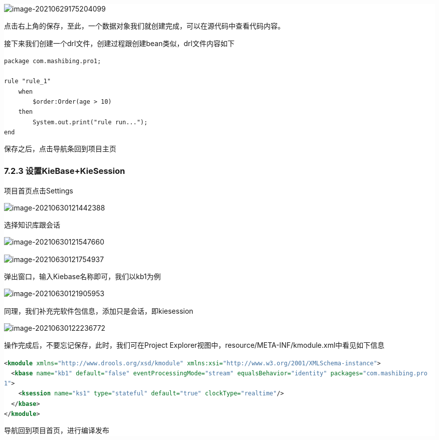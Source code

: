 ![image-20210629175204099](E:\teaching\drools\field-index.png)



点击右上角的保存，至此，一个数据对象我们就创建完成，可以在源代码中查看代码内容。

接下来我们创建一个drl文件，创建过程跟创建bean类似，drl文件内容如下

```
package com.mashibing.pro1;

rule "rule_1"
    when
        $order:Order(age > 10)
    then
        System.out.print("rule run...");
end
```

保存之后，点击导航条回到项目主页

### 7.2.3 设置KieBase+KieSession

项目首页点击Settings

![image-20210630121442388](E:\teaching\drools\pro-index-settings.png)

选择知识库跟会话

![image-20210630121547660](E:\teaching\drools\知识库+会话.png)



![image-20210630121754937](E:\teaching\drools\kisbase-index.png)

弹出窗口，输入Kiebase名称即可，我们以kb1为例



![image-20210630121905953](E:\teaching\drools\kiebase-form.png)

同理，我们补充完软件包信息，添加只是会话，即kiesession

![image-20210630122236772](E:\teaching\drools\kie-session.png)

操作完成后，不要忘记保存，此时，我们可在Project Explorer视图中，resource/META-INF/kmodule.xml中看见如下信息

```xml
<kmodule xmlns="http://www.drools.org/xsd/kmodule" xmlns:xsi="http://www.w3.org/2001/XMLSchema-instance">
  <kbase name="kb1" default="false" eventProcessingMode="stream" equalsBehavior="identity" packages="com.mashibing.pro1">
    <ksession name="ks1" type="stateful" default="true" clockType="realtime"/>
  </kbase>
</kmodule>
```

导航回到项目首页，进行编译发布

